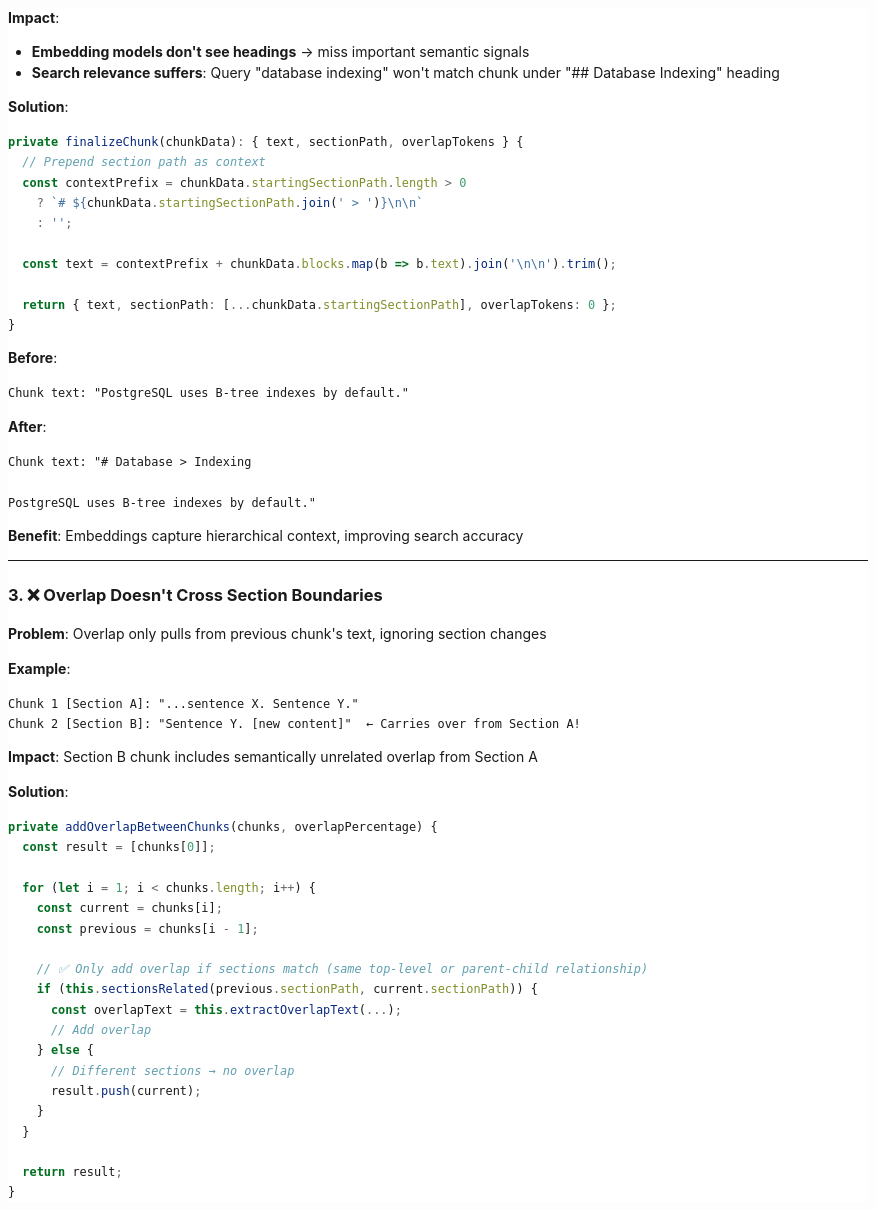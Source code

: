**Impact**:
- **Embedding models don't see headings** → miss important semantic signals
- **Search relevance suffers**: Query "database indexing" won't match chunk under "## Database Indexing" heading

**Solution**:
```typescript
private finalizeChunk(chunkData): { text, sectionPath, overlapTokens } {
  // Prepend section path as context
  const contextPrefix = chunkData.startingSectionPath.length > 0
    ? `# ${chunkData.startingSectionPath.join(' > ')}\n\n`
    : '';
  
  const text = contextPrefix + chunkData.blocks.map(b => b.text).join('\n\n').trim();
  
  return { text, sectionPath: [...chunkData.startingSectionPath], overlapTokens: 0 };
}
```

**Before**:
```
Chunk text: "PostgreSQL uses B-tree indexes by default."
```

**After**:
```
Chunk text: "# Database > Indexing

PostgreSQL uses B-tree indexes by default."
```

**Benefit**: Embeddings capture hierarchical context, improving search accuracy

---

### 3. ❌ Overlap Doesn't Cross Section Boundaries

**Problem**: Overlap only pulls from previous chunk's text, ignoring section changes

**Example**:
```
Chunk 1 [Section A]: "...sentence X. Sentence Y."
Chunk 2 [Section B]: "Sentence Y. [new content]"  ← Carries over from Section A!
```

**Impact**: Section B chunk includes semantically unrelated overlap from Section A

**Solution**:
```typescript
private addOverlapBetweenChunks(chunks, overlapPercentage) {
  const result = [chunks[0]];
  
  for (let i = 1; i < chunks.length; i++) {
    const current = chunks[i];
    const previous = chunks[i - 1];
    
    // ✅ Only add overlap if sections match (same top-level or parent-child relationship)
    if (this.sectionsRelated(previous.sectionPath, current.sectionPath)) {
      const overlapText = this.extractOverlapText(...);
      // Add overlap
    } else {
      // Different sections → no overlap
      result.push(current);
    }
  }
  
  return result;
}

```